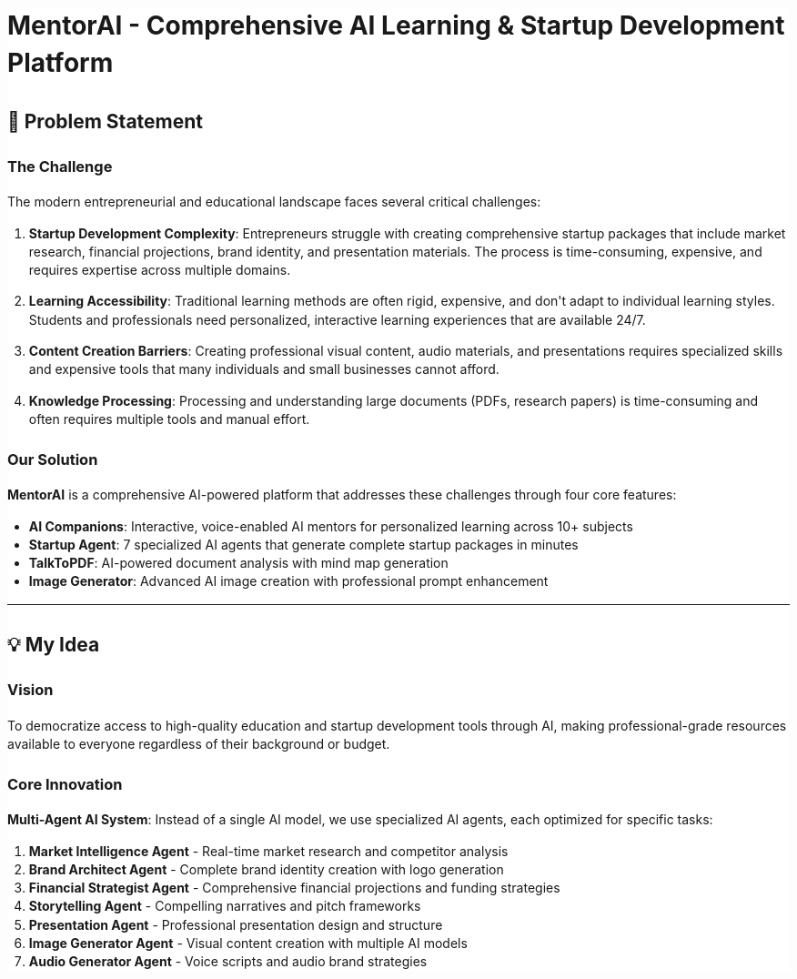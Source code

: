 # MentorAI - Comprehensive AI Learning & Startup Development Platform

## 🎯 Problem Statement

### The Challenge
The modern entrepreneurial and educational landscape faces several critical challenges:

1. **Startup Development Complexity**: Entrepreneurs struggle with creating comprehensive startup packages that include market research, financial projections, brand identity, and presentation materials. The process is time-consuming, expensive, and requires expertise across multiple domains.

2. **Learning Accessibility**: Traditional learning methods are often rigid, expensive, and don't adapt to individual learning styles. Students and professionals need personalized, interactive learning experiences that are available 24/7.

3. **Content Creation Barriers**: Creating professional visual content, audio materials, and presentations requires specialized skills and expensive tools that many individuals and small businesses cannot afford.

4. **Knowledge Processing**: Processing and understanding large documents (PDFs, research papers) is time-consuming and often requires multiple tools and manual effort.

### Our Solution
**MentorAI** is a comprehensive AI-powered platform that addresses these challenges through four core features:

- **AI Companions**: Interactive, voice-enabled AI mentors for personalized learning across 10+ subjects
- **Startup Agent**: 7 specialized AI agents that generate complete startup packages in minutes
- **TalkToPDF**: AI-powered document analysis with mind map generation
- **Image Generator**: Advanced AI image creation with professional prompt enhancement

---

## 💡 My Idea

### Vision
To democratize access to high-quality education and startup development tools through AI, making professional-grade resources available to everyone regardless of their background or budget.

### Core Innovation
**Multi-Agent AI System**: Instead of a single AI model, we use specialized AI agents, each optimized for specific tasks:

1. **Market Intelligence Agent** - Real-time market research and competitor analysis
2. **Brand Architect Agent** - Complete brand identity creation with logo generation
3. **Financial Strategist Agent** - Comprehensive financial projections and funding strategies
4. **Storytelling Agent** - Compelling narratives and pitch frameworks
5. **Presentation Agent** - Professional presentation design and structure
6. **Image Generator Agent** - Visual content creation with multiple AI models
7. **Audio Generator Agent** - Voice scripts and audio brand strategies
